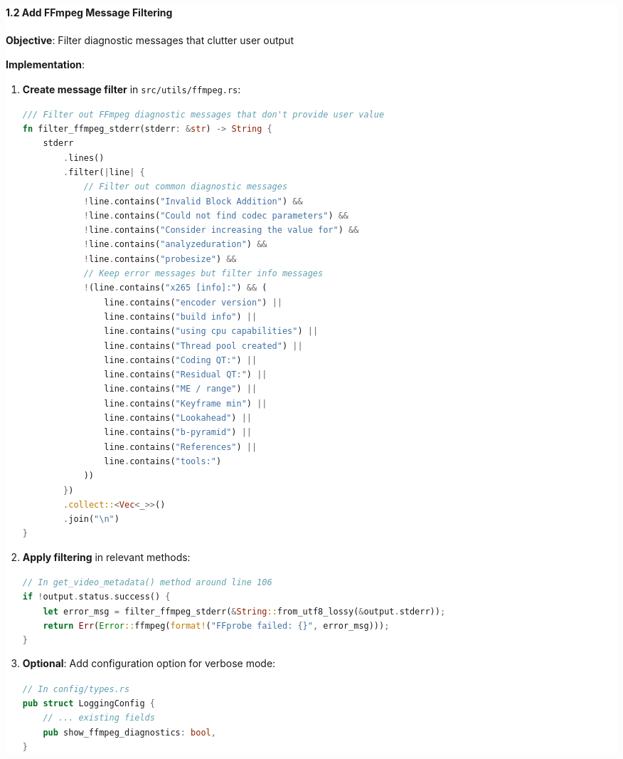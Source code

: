 #### 1.2 Add FFmpeg Message Filtering

**Objective**: Filter diagnostic messages that clutter user output

**Implementation**:

1. **Create message filter** in `src/utils/ffmpeg.rs`:
   ```rust
   /// Filter out FFmpeg diagnostic messages that don't provide user value
   fn filter_ffmpeg_stderr(stderr: &str) -> String {
       stderr
           .lines()
           .filter(|line| {
               // Filter out common diagnostic messages
               !line.contains("Invalid Block Addition") &&
               !line.contains("Could not find codec parameters") &&
               !line.contains("Consider increasing the value for") &&
               !line.contains("analyzeduration") &&
               !line.contains("probesize") &&
               // Keep error messages but filter info messages
               !(line.contains("x265 [info]:") && (
                   line.contains("encoder version") ||
                   line.contains("build info") ||
                   line.contains("using cpu capabilities") ||
                   line.contains("Thread pool created") ||
                   line.contains("Coding QT:") ||
                   line.contains("Residual QT:") ||
                   line.contains("ME / range") ||
                   line.contains("Keyframe min") ||
                   line.contains("Lookahead") ||
                   line.contains("b-pyramid") ||
                   line.contains("References") ||
                   line.contains("tools:")
               ))
           })
           .collect::<Vec<_>>()
           .join("\n")
   }
   ```

2. **Apply filtering** in relevant methods:
   ```rust
   // In get_video_metadata() method around line 106
   if !output.status.success() {
       let error_msg = filter_ffmpeg_stderr(&String::from_utf8_lossy(&output.stderr));
       return Err(Error::ffmpeg(format!("FFprobe failed: {}", error_msg)));
   }
   ```

3. **Optional**: Add configuration option for verbose mode:
   ```rust
   // In config/types.rs
   pub struct LoggingConfig {
       // ... existing fields
       pub show_ffmpeg_diagnostics: bool,
   }
   ```

